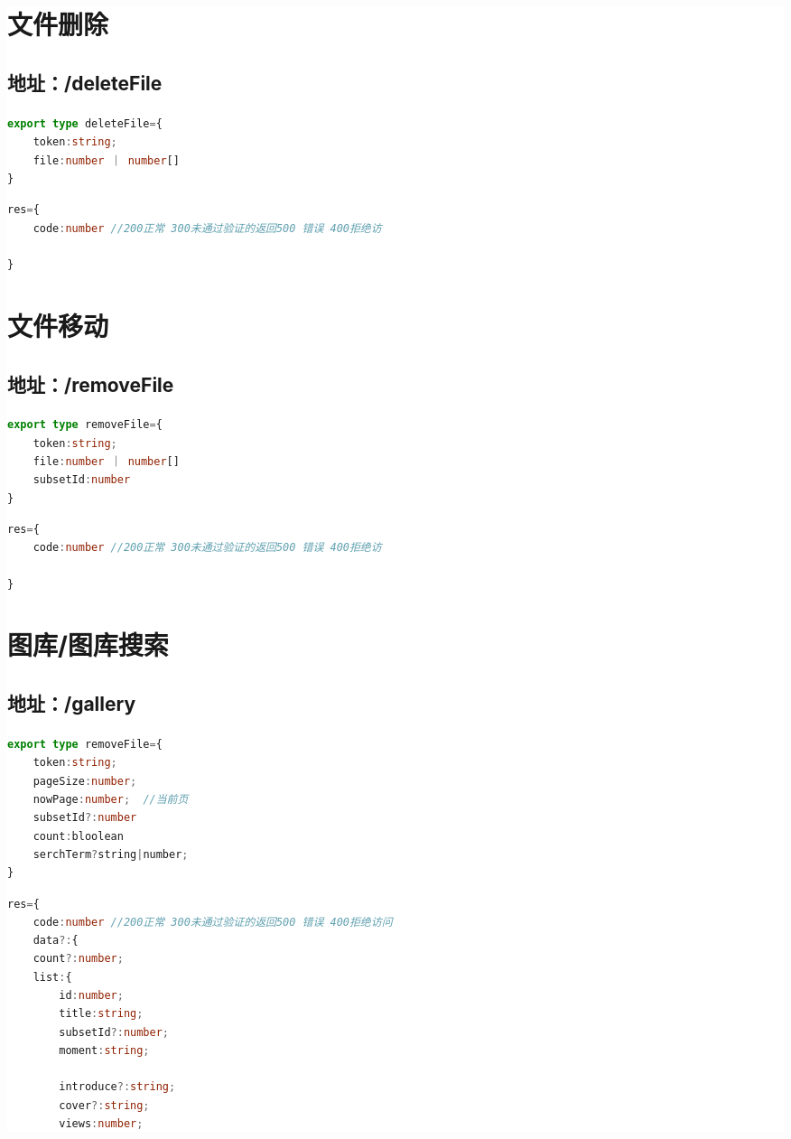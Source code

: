 # 文件删除
## 地址：/deleteFile
```typescript
export type deleteFile={
	token:string;
	file:number ｜ number[]
}
```
```typescript
res={
	code:number //200正常 300未通过验证的返回500 错误 400拒绝访 
	
}
```


# 文件移动
## 地址：/removeFile
```typescript
export type removeFile={
	token:string;
	file:number ｜ number[]
	subsetId:number
}
```
```typescript
res={
	code:number //200正常 300未通过验证的返回500 错误 400拒绝访 
	
}
```

# 图库/图库搜索
## 地址：/gallery
```typescript
export type removeFile={
	token:string;
	pageSize:number;
	nowPage:number;  //当前页
	subsetId?:number
	count:bloolean
	serchTerm?string|number;
}
```
```typescript
res={
	code:number //200正常 300未通过验证的返回500 错误 400拒绝访问
	data?:{
	count?:number;
	list:{
		id:number;
		title:string;
		subsetId?:number;
		moment:string;

		introduce?:string;
		cover?:string;
		views:number;

```